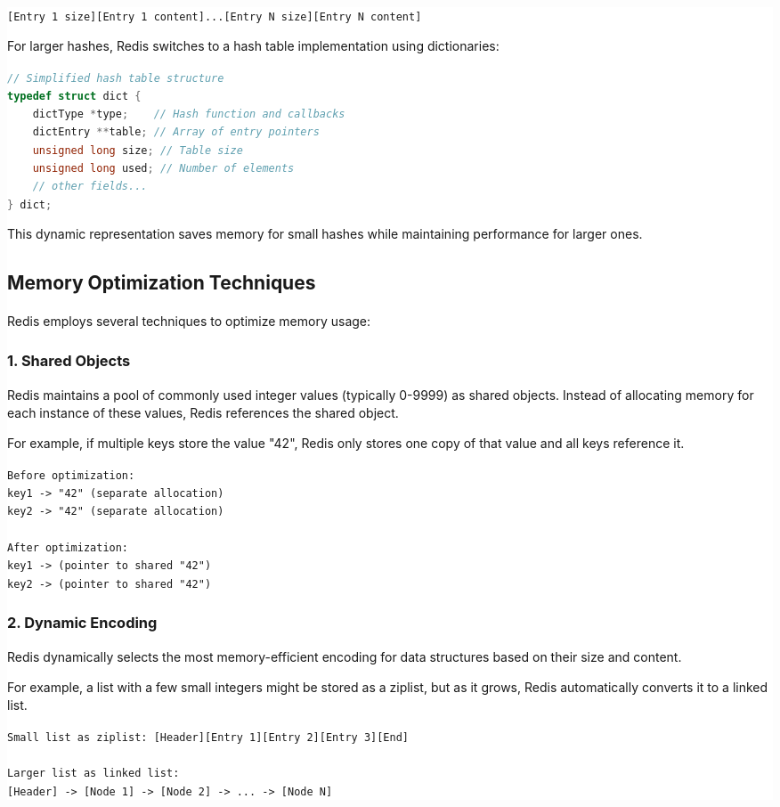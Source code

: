 ```
[Entry 1 size][Entry 1 content]...[Entry N size][Entry N content]
```

For larger hashes, Redis switches to a hash table implementation using dictionaries:

```c
// Simplified hash table structure
typedef struct dict {
    dictType *type;    // Hash function and callbacks
    dictEntry **table; // Array of entry pointers
    unsigned long size; // Table size
    unsigned long used; // Number of elements
    // other fields...
} dict;
```

This dynamic representation saves memory for small hashes while maintaining performance for larger ones.

## Memory Optimization Techniques

Redis employs several techniques to optimize memory usage:

### 1. Shared Objects

Redis maintains a pool of commonly used integer values (typically 0-9999) as shared objects. Instead of allocating memory for each instance of these values, Redis references the shared object.

For example, if multiple keys store the value "42", Redis only stores one copy of that value and all keys reference it.

```
Before optimization:
key1 -> "42" (separate allocation)
key2 -> "42" (separate allocation)

After optimization:
key1 -> (pointer to shared "42")
key2 -> (pointer to shared "42")
```

### 2. Dynamic Encoding

Redis dynamically selects the most memory-efficient encoding for data structures based on their size and content.

For example, a list with a few small integers might be stored as a ziplist, but as it grows, Redis automatically converts it to a linked list.

```
Small list as ziplist: [Header][Entry 1][Entry 2][Entry 3][End]

Larger list as linked list:
[Header] -> [Node 1] -> [Node 2] -> ... -> [Node N]
```
